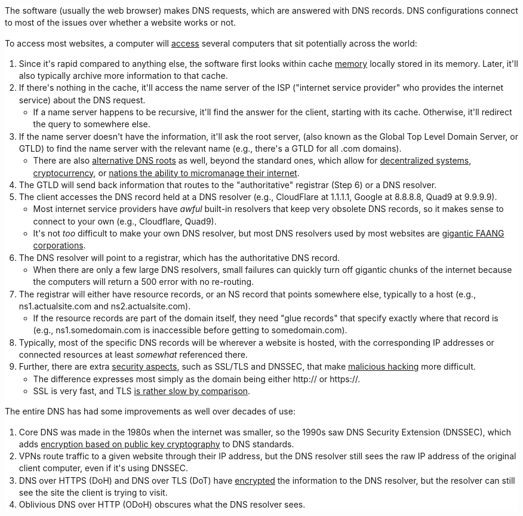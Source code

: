 The software (usually the web browser) makes DNS requests, which are answered with DNS records. DNS configurations connect to most of the issues over whether a website works or not.

To access most websites, a computer will [access](networks-computer.md) several computers that sit potentially across the world:

1. Since it's rapid compared to anything else, the software first looks within cache [memory](computers-memory.md) locally stored in its memory. Later, it'll also typically archive more information to that cache.
2. If there's nothing in the cache, it'll access the name server of the ISP ("internet service provider" who provides the internet service) about the DNS request.
   - If a name server happens to be recursive, it'll find the answer for the client, starting with its cache. Otherwise, it'll redirect the query to somewhere else.
3. If the name server doesn't have the information, it'll ask the root server, (also known as the Global Top Level Domain Server, or GTLD) to find the name server with the relevant name (e.g., there's a GTLD for all .com domains).
   - There are also [alternative DNS roots](https://en.wikipedia.org/wiki/Alternative_DNS_root) as well, beyond the standard ones, which allow for [decentralized systems](computers-distsys.md), [cryptocurrency](computers-blockchain.md), or [nations the ability to micromanage their internet](faang.md).
4. The GTLD will send back information that routes to the "authoritative" registrar (Step 6) or a DNS resolver.
5. The client accesses the DNS record held at a DNS resolver (e.g., CloudFlare at 1.1.1.1, Google at 8.8.8.8, Quad9 at 9.9.9.9).
   - Most internet service providers have *awful* built-in resolvers that keep very obsolete DNS records, so it makes sense to connect to your own (e.g., Cloudflare, Quad9).
   - It's not *too* difficult to make your own DNS resolver, but most DNS resolvers used by most websites are [gigantic FAANG corporations](faang.md).
6. The DNS resolver will point to a registrar, which has the authoritative DNS record.
   - When there are only a few large DNS resolvers, small failures can quickly turn off gigantic chunks of the internet because the computers will return a 500 error with no re-routing.
7. The registrar will either have resource records, or an NS record that points somewhere else, typically to a host (e.g., ns1.actualsite.com and ns2.actualsite.com).
   - If the resource records are part of the domain itself, they need "glue records" that specify exactly where that record is (e.g., ns1.somedomain.com is inaccessible before getting to somedomain.com).
8. Typically, most of the specific DNS records will be wherever a website is hosted, with the corresponding IP addresses or connected resources at least *somewhat* referenced there.
9. Further, there are extra [security aspects](computers-cysec.md), such as SSL/TLS and DNSSEC, that make [malicious hacking](computers-cysec-pentest.md) more difficult.
   - The difference expresses most simply as the domain being either http:// or https://.
   - SSL is very fast, and TLS [is rather slow by comparison](https://istlsfastyet.com/).

The entire DNS has had some improvements as well over decades of use:

1. Core DNS was made in the 1980s when the internet was smaller, so the 1990s saw DNS Security Extension (DNSSEC), which adds [encryption based on public key cryptography](encryption.md) to DNS standards.
2. VPNs route traffic to a given website through their IP address, but the DNS resolver still sees the raw IP address of the original client computer, even if it's using DNSSEC.
3. DNS over HTTPS (DoH) and DNS over TLS (DoT) have [encrypted](encryption.md) the information to the DNS resolver, but the resolver can still see the site the client is trying to visit.
4. Oblivious DNS over HTTP (ODoH) obscures what the DNS resolver sees.
